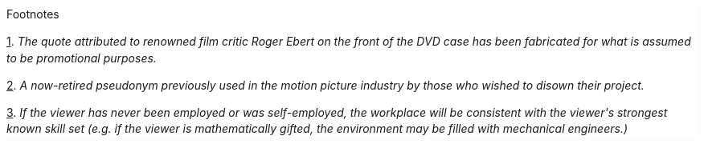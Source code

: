 Footnotes

[1](javascript:;). _The quote attributed to renowned film critic Roger Ebert on the front of the DVD case has been fabricated for what is assumed to be promotional purposes._

[2](javascript:;). _A now-retired pseudonym previously used in the motion picture industry by those who wished to disown their project._

[3](javascript:;). _If the viewer has never been employed or was self-employed, the workplace will be consistent with the viewer's strongest known skill set (e.g. if the viewer is mathematically gifted, the environment may be filled with mechanical engineers.)_